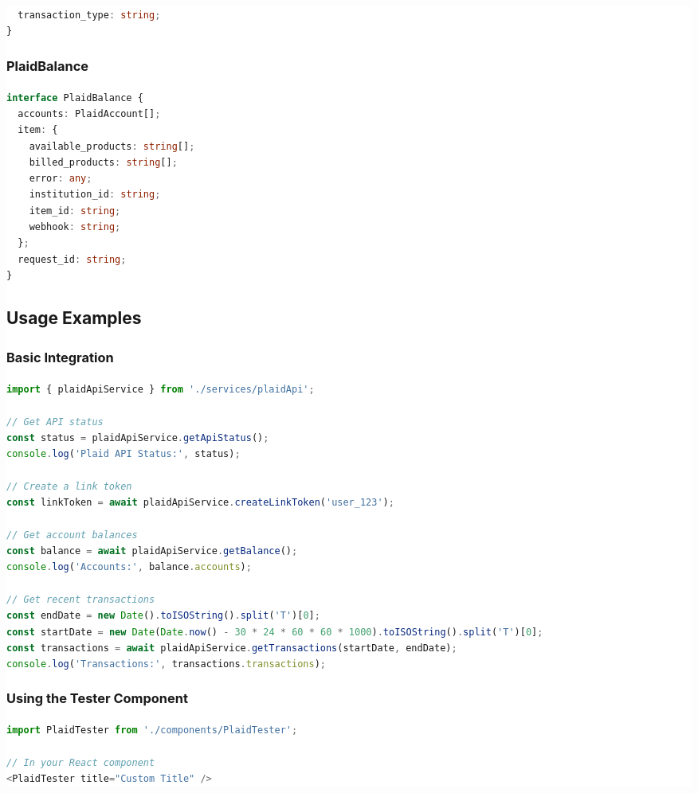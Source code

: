 ```typescript
  transaction_type: string;
}
```

### PlaidBalance
```typescript
interface PlaidBalance {
  accounts: PlaidAccount[];
  item: {
    available_products: string[];
    billed_products: string[];
    error: any;
    institution_id: string;
    item_id: string;
    webhook: string;
  };
  request_id: string;
}
```

## Usage Examples

### Basic Integration
```typescript
import { plaidApiService } from './services/plaidApi';

// Get API status
const status = plaidApiService.getApiStatus();
console.log('Plaid API Status:', status);

// Create a link token
const linkToken = await plaidApiService.createLinkToken('user_123');

// Get account balances
const balance = await plaidApiService.getBalance();
console.log('Accounts:', balance.accounts);

// Get recent transactions
const endDate = new Date().toISOString().split('T')[0];
const startDate = new Date(Date.now() - 30 * 24 * 60 * 60 * 1000).toISOString().split('T')[0];
const transactions = await plaidApiService.getTransactions(startDate, endDate);
console.log('Transactions:', transactions.transactions);
```

### Using the Tester Component
```typescript
import PlaidTester from './components/PlaidTester';

// In your React component
<PlaidTester title="Custom Title" />
```
